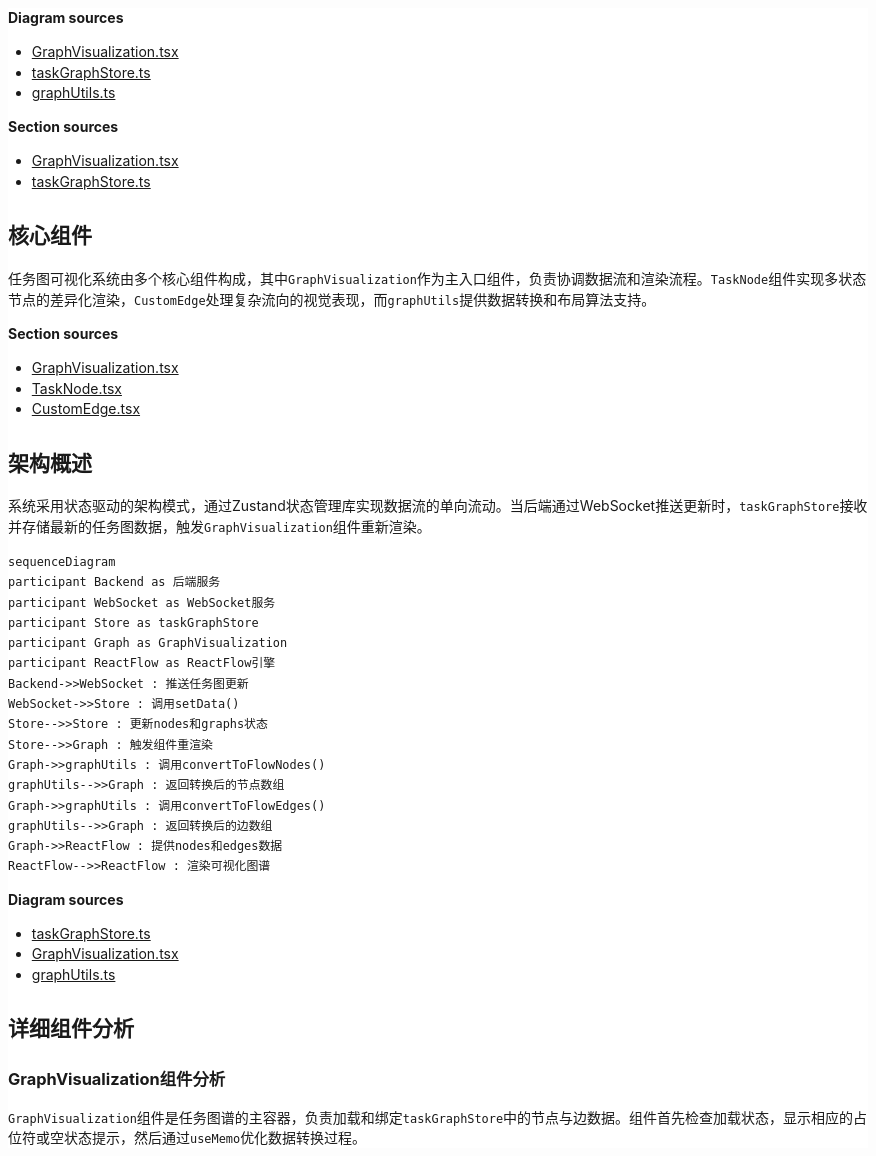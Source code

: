 **Diagram sources**
- [GraphVisualization.tsx](file://frontend/src/components/graph/GraphVisualization.tsx#L0-L231)
- [taskGraphStore.ts](file://frontend/src/stores/taskGraphStore.ts#L0-L799)
- [graphUtils.ts](file://frontend/src/lib/graphUtils.ts#L0-L143)

**Section sources**
- [GraphVisualization.tsx](file://frontend/src/components/graph/GraphVisualization.tsx#L0-L231)
- [taskGraphStore.ts](file://frontend/src/stores/taskGraphStore.ts#L0-L799)

## 核心组件
任务图可视化系统由多个核心组件构成，其中`GraphVisualization`作为主入口组件，负责协调数据流和渲染流程。`TaskNode`组件实现多状态节点的差异化渲染，`CustomEdge`处理复杂流向的视觉表现，而`graphUtils`提供数据转换和布局算法支持。

**Section sources**
- [GraphVisualization.tsx](file://frontend/src/components/graph/GraphVisualization.tsx#L0-L231)
- [TaskNode.tsx](file://frontend/src/components/graph/nodes/TaskNode.tsx#L0-L281)
- [CustomEdge.tsx](file://frontend/src/components/graph/edges/CustomEdge.tsx#L0-L110)

## 架构概述
系统采用状态驱动的架构模式，通过Zustand状态管理库实现数据流的单向流动。当后端通过WebSocket推送更新时，`taskGraphStore`接收并存储最新的任务图数据，触发`GraphVisualization`组件重新渲染。

```mermaid
sequenceDiagram
participant Backend as 后端服务
participant WebSocket as WebSocket服务
participant Store as taskGraphStore
participant Graph as GraphVisualization
participant ReactFlow as ReactFlow引擎
Backend->>WebSocket : 推送任务图更新
WebSocket->>Store : 调用setData()
Store-->>Store : 更新nodes和graphs状态
Store-->>Graph : 触发组件重渲染
Graph->>graphUtils : 调用convertToFlowNodes()
graphUtils-->>Graph : 返回转换后的节点数组
Graph->>graphUtils : 调用convertToFlowEdges()
graphUtils-->>Graph : 返回转换后的边数组
Graph->>ReactFlow : 提供nodes和edges数据
ReactFlow-->>ReactFlow : 渲染可视化图谱
```

**Diagram sources**
- [taskGraphStore.ts](file://frontend/src/stores/taskGraphStore.ts#L0-L799)
- [GraphVisualization.tsx](file://frontend/src/components/graph/GraphVisualization.tsx#L0-L231)
- [graphUtils.ts](file://frontend/src/lib/graphUtils.ts#L0-L143)

## 详细组件分析
### GraphVisualization组件分析
`GraphVisualization`组件是任务图谱的主容器，负责加载和绑定`taskGraphStore`中的节点与边数据。组件首先检查加载状态，显示相应的占位符或空状态提示，然后通过`useMemo`优化数据转换过程。
